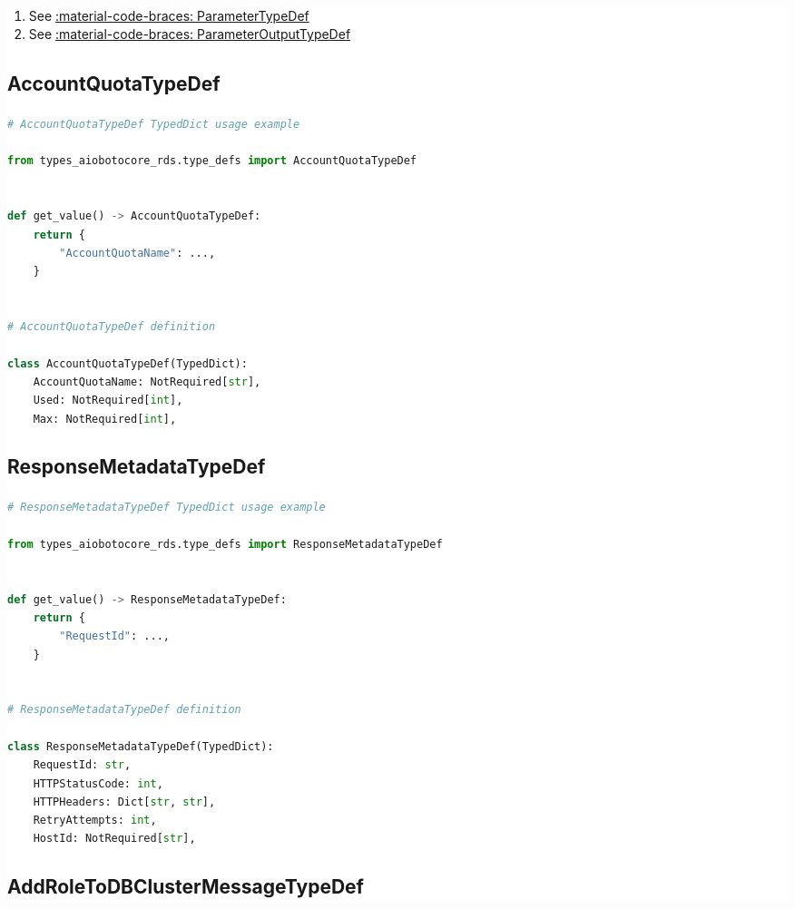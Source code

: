1. See [:material-code-braces: ParameterTypeDef](./type_defs.md#parametertypedef)
2. See [:material-code-braces: ParameterOutputTypeDef](./type_defs.md#parameteroutputtypedef)



## AccountQuotaTypeDef

```python
# AccountQuotaTypeDef TypedDict usage example

from types_aiobotocore_rds.type_defs import AccountQuotaTypeDef


def get_value() -> AccountQuotaTypeDef:
    return {
        "AccountQuotaName": ...,
    }


# AccountQuotaTypeDef definition

class AccountQuotaTypeDef(TypedDict):
    AccountQuotaName: NotRequired[str],
    Used: NotRequired[int],
    Max: NotRequired[int],
```


## ResponseMetadataTypeDef

```python
# ResponseMetadataTypeDef TypedDict usage example

from types_aiobotocore_rds.type_defs import ResponseMetadataTypeDef


def get_value() -> ResponseMetadataTypeDef:
    return {
        "RequestId": ...,
    }


# ResponseMetadataTypeDef definition

class ResponseMetadataTypeDef(TypedDict):
    RequestId: str,
    HTTPStatusCode: int,
    HTTPHeaders: Dict[str, str],
    RetryAttempts: int,
    HostId: NotRequired[str],
```


## AddRoleToDBClusterMessageTypeDef
